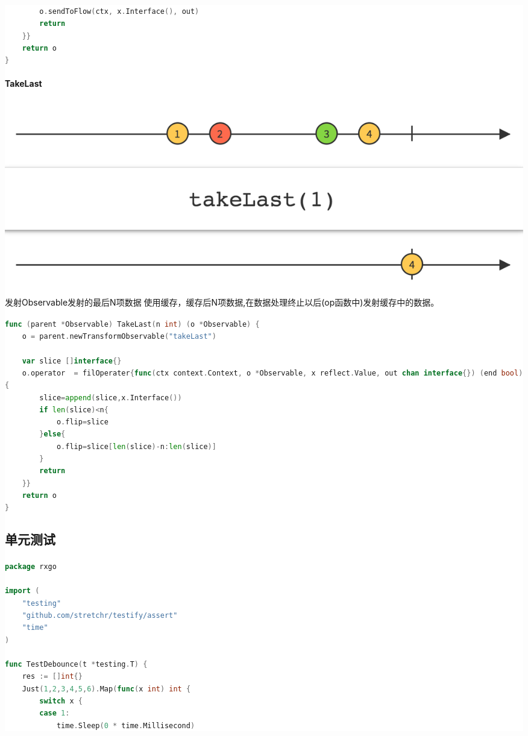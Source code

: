 ```go
		o.sendToFlow(ctx, x.Interface(), out)
		return
	}}
	return o
}
```
#### TakeLast
![](./img/takeLast.png)
发射Observable发射的最后N项数据
使用缓存，缓存后N项数据,在数据处理终止以后(op函数中)发射缓存中的数据。
```go
func (parent *Observable) TakeLast(n int) (o *Observable) {
	o = parent.newTransformObservable("takeLast")

	var slice []interface{}
	o.operator  = filOperater{func(ctx context.Context, o *Observable, x reflect.Value, out chan interface{}) (end bool) {
		slice=append(slice,x.Interface())
		if len(slice)<n{
			o.flip=slice
		}else{
			o.flip=slice[len(slice)-n:len(slice)]
		} 		
		return 
	}}
	return o
}

```

## 单元测试
```go
package rxgo

import (
	"testing"
	"github.com/stretchr/testify/assert"
	"time"
)

func TestDebounce(t *testing.T) {
	res := []int{}
	Just(1,2,3,4,5,6).Map(func(x int) int {
		switch x {
		case 1:
			time.Sleep(0 * time.Millisecond)
```